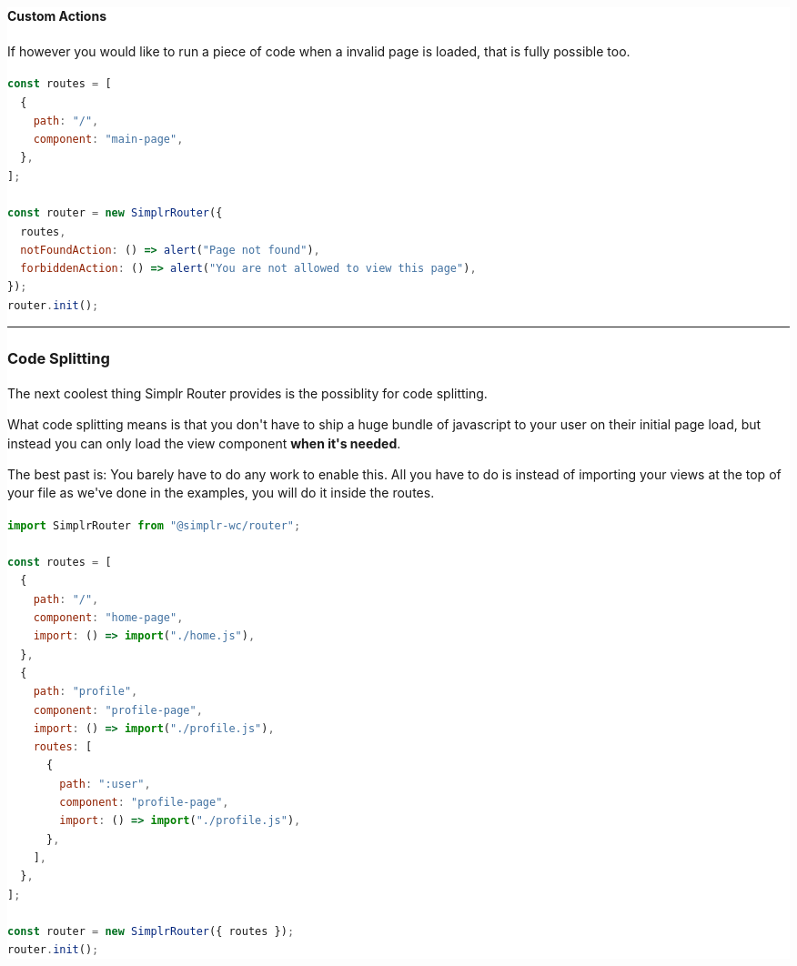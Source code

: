 #### Custom Actions

If however you would like to run a piece of code when a invalid page is loaded, that is fully possible too.

```javascript
const routes = [
  {
    path: "/",
    component: "main-page",
  },
];

const router = new SimplrRouter({
  routes,
  notFoundAction: () => alert("Page not found"),
  forbiddenAction: () => alert("You are not allowed to view this page"),
});
router.init();
```

---

### Code Splitting

The next coolest thing Simplr Router provides is the possiblity for code splitting.

What code splitting means is that you don't have to ship a huge bundle of javascript to your user
on their initial page load, but instead you can only load the view component **when it's needed**.

The best past is: You barely have to do any work to enable this. All you have to do is
instead of importing your views at the top of your file as we've done in the examples, you will
do it inside the routes.

```javascript
import SimplrRouter from "@simplr-wc/router";

const routes = [
  {
    path: "/",
    component: "home-page",
    import: () => import("./home.js"),
  },
  {
    path: "profile",
    component: "profile-page",
    import: () => import("./profile.js"),
    routes: [
      {
        path: ":user",
        component: "profile-page",
        import: () => import("./profile.js"),
      },
    ],
  },
];

const router = new SimplrRouter({ routes });
router.init();
```
